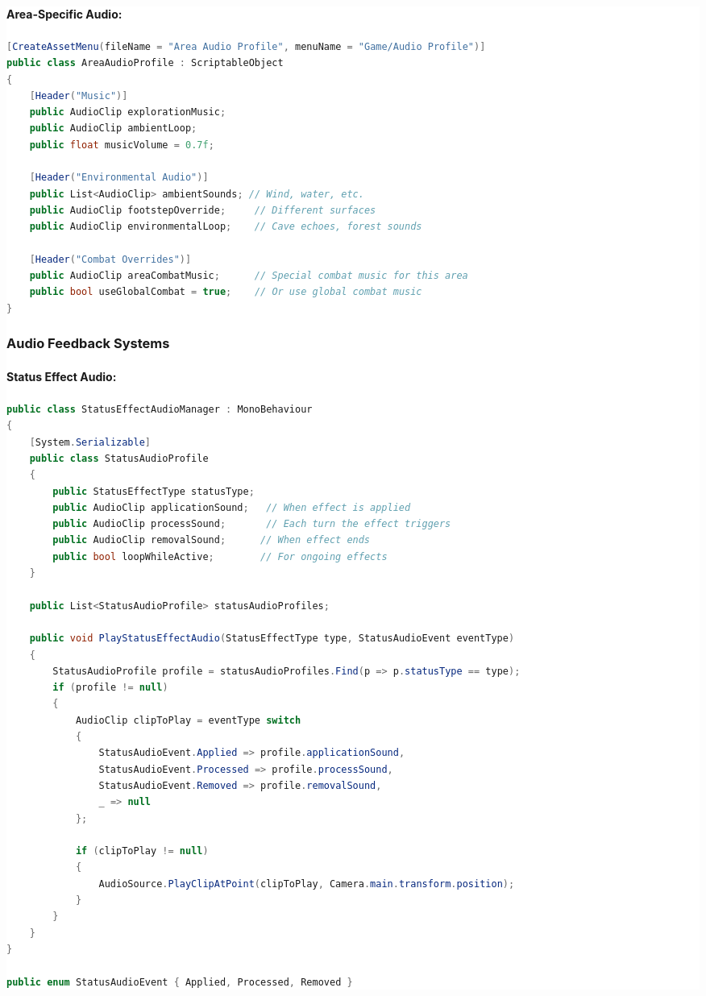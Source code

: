 #### Area-Specific Audio:
```csharp
[CreateAssetMenu(fileName = "Area Audio Profile", menuName = "Game/Audio Profile")]
public class AreaAudioProfile : ScriptableObject
{
    [Header("Music")]
    public AudioClip explorationMusic;
    public AudioClip ambientLoop;
    public float musicVolume = 0.7f;
    
    [Header("Environmental Audio")]
    public List<AudioClip> ambientSounds; // Wind, water, etc.
    public AudioClip footstepOverride;     // Different surfaces
    public AudioClip environmentalLoop;    // Cave echoes, forest sounds
    
    [Header("Combat Overrides")]
    public AudioClip areaCombatMusic;      // Special combat music for this area
    public bool useGlobalCombat = true;    // Or use global combat music
}
```

### Audio Feedback Systems

#### Status Effect Audio:
```csharp
public class StatusEffectAudioManager : MonoBehaviour
{
    [System.Serializable]
    public class StatusAudioProfile
    {
        public StatusEffectType statusType;
        public AudioClip applicationSound;   // When effect is applied
        public AudioClip processSound;       // Each turn the effect triggers
        public AudioClip removalSound;      // When effect ends
        public bool loopWhileActive;        // For ongoing effects
    }
    
    public List<StatusAudioProfile> statusAudioProfiles;
    
    public void PlayStatusEffectAudio(StatusEffectType type, StatusAudioEvent eventType)
    {
        StatusAudioProfile profile = statusAudioProfiles.Find(p => p.statusType == type);
        if (profile != null)
        {
            AudioClip clipToPlay = eventType switch
            {
                StatusAudioEvent.Applied => profile.applicationSound,
                StatusAudioEvent.Processed => profile.processSound,
                StatusAudioEvent.Removed => profile.removalSound,
                _ => null
            };
            
            if (clipToPlay != null)
            {
                AudioSource.PlayClipAtPoint(clipToPlay, Camera.main.transform.position);
            }
        }
    }
}

public enum StatusAudioEvent { Applied, Processed, Removed }
```
